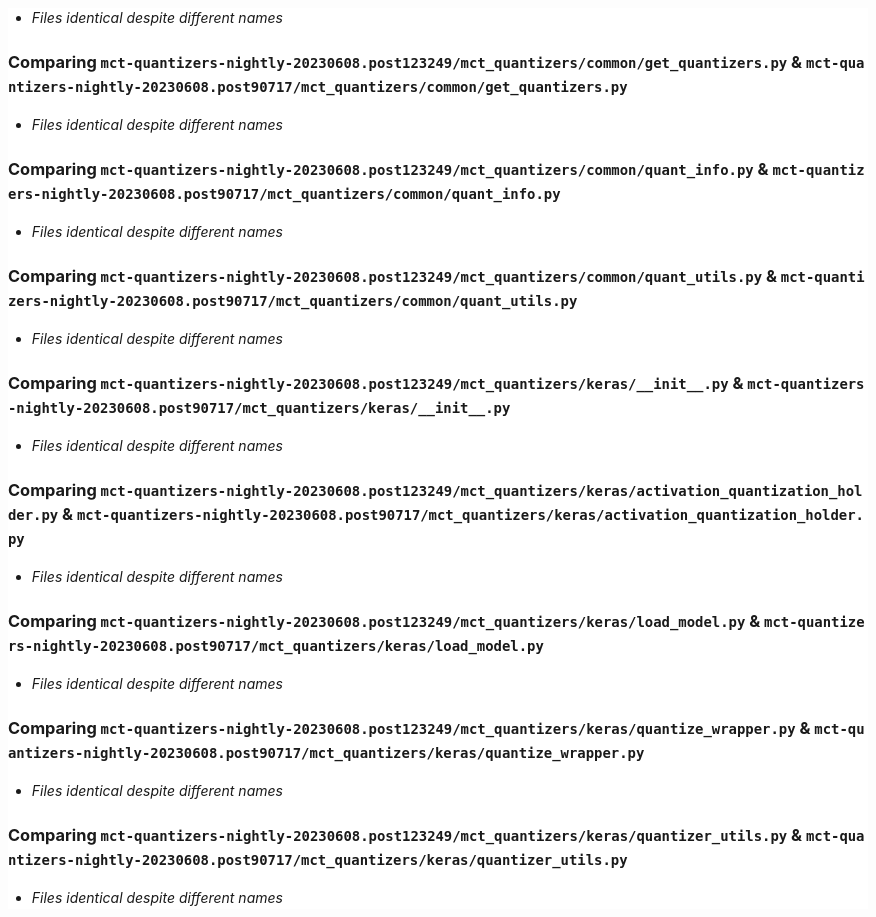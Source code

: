  * *Files identical despite different names*

### Comparing `mct-quantizers-nightly-20230608.post123249/mct_quantizers/common/get_quantizers.py` & `mct-quantizers-nightly-20230608.post90717/mct_quantizers/common/get_quantizers.py`

 * *Files identical despite different names*

### Comparing `mct-quantizers-nightly-20230608.post123249/mct_quantizers/common/quant_info.py` & `mct-quantizers-nightly-20230608.post90717/mct_quantizers/common/quant_info.py`

 * *Files identical despite different names*

### Comparing `mct-quantizers-nightly-20230608.post123249/mct_quantizers/common/quant_utils.py` & `mct-quantizers-nightly-20230608.post90717/mct_quantizers/common/quant_utils.py`

 * *Files identical despite different names*

### Comparing `mct-quantizers-nightly-20230608.post123249/mct_quantizers/keras/__init__.py` & `mct-quantizers-nightly-20230608.post90717/mct_quantizers/keras/__init__.py`

 * *Files identical despite different names*

### Comparing `mct-quantizers-nightly-20230608.post123249/mct_quantizers/keras/activation_quantization_holder.py` & `mct-quantizers-nightly-20230608.post90717/mct_quantizers/keras/activation_quantization_holder.py`

 * *Files identical despite different names*

### Comparing `mct-quantizers-nightly-20230608.post123249/mct_quantizers/keras/load_model.py` & `mct-quantizers-nightly-20230608.post90717/mct_quantizers/keras/load_model.py`

 * *Files identical despite different names*

### Comparing `mct-quantizers-nightly-20230608.post123249/mct_quantizers/keras/quantize_wrapper.py` & `mct-quantizers-nightly-20230608.post90717/mct_quantizers/keras/quantize_wrapper.py`

 * *Files identical despite different names*

### Comparing `mct-quantizers-nightly-20230608.post123249/mct_quantizers/keras/quantizer_utils.py` & `mct-quantizers-nightly-20230608.post90717/mct_quantizers/keras/quantizer_utils.py`

 * *Files identical despite different names*
